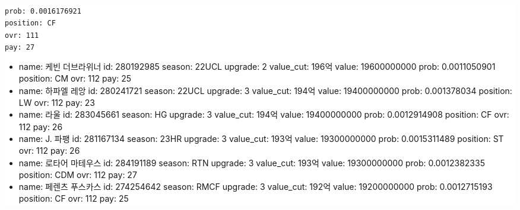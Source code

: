     prob: 0.0016176921
    position: CF
    ovr: 111
    pay: 27
  - name: 케빈 더브라위너
    id: 280192985
    season: 22UCL
    upgrade: 2
    value_cut: 196억
    value: 19600000000
    prob: 0.0011050901
    position: CM
    ovr: 112
    pay: 25
  - name: 하파엘 레앙
    id: 280241721
    season: 22UCL
    upgrade: 3
    value_cut: 194억
    value: 19400000000
    prob: 0.001378034
    position: LW
    ovr: 112
    pay: 23
  - name: 라울
    id: 283045661
    season: HG
    upgrade: 3
    value_cut: 194억
    value: 19400000000
    prob: 0.0012914908
    position: CF
    ovr: 112
    pay: 26
  - name: J. 파팽
    id: 281167134
    season: 23HR
    upgrade: 3
    value_cut: 193억
    value: 19300000000
    prob: 0.0015311489
    position: ST
    ovr: 112
    pay: 26
  - name: 로타어 마테우스
    id: 284191189
    season: RTN
    upgrade: 3
    value_cut: 193억
    value: 19300000000
    prob: 0.0012382335
    position: CDM
    ovr: 112
    pay: 27
  - name: 페렌츠 푸스카스
    id: 274254642
    season: RMCF
    upgrade: 3
    value_cut: 192억
    value: 19200000000
    prob: 0.0012715193
    position: CF
    ovr: 112
    pay: 25